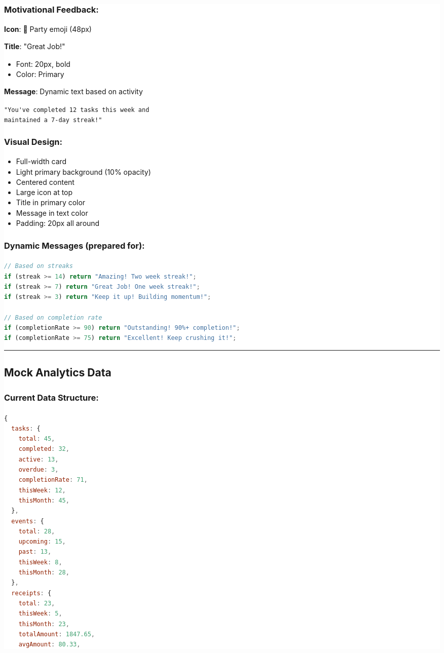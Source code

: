 ### Motivational Feedback:

**Icon**: 🎉 Party emoji (48px)

**Title**: "Great Job!"
- Font: 20px, bold
- Color: Primary

**Message**: Dynamic text based on activity
```
"You've completed 12 tasks this week and 
maintained a 7-day streak!"
```

### Visual Design:
- Full-width card
- Light primary background (10% opacity)
- Centered content
- Large icon at top
- Title in primary color
- Message in text color
- Padding: 20px all around

### Dynamic Messages (prepared for):
```javascript
// Based on streaks
if (streak >= 14) return "Amazing! Two week streak!";
if (streak >= 7) return "Great Job! One week streak!";
if (streak >= 3) return "Keep it up! Building momentum!";

// Based on completion rate
if (completionRate >= 90) return "Outstanding! 90%+ completion!";
if (completionRate >= 75) return "Excellent! Keep crushing it!";
```

---

## Mock Analytics Data

### Current Data Structure:
```javascript
{
  tasks: {
    total: 45,
    completed: 32,
    active: 13,
    overdue: 3,
    completionRate: 71,
    thisWeek: 12,
    thisMonth: 45,
  },
  events: {
    total: 28,
    upcoming: 15,
    past: 13,
    thisWeek: 8,
    thisMonth: 28,
  },
  receipts: {
    total: 23,
    thisWeek: 5,
    thisMonth: 23,
    totalAmount: 1847.65,
    avgAmount: 80.33,
```